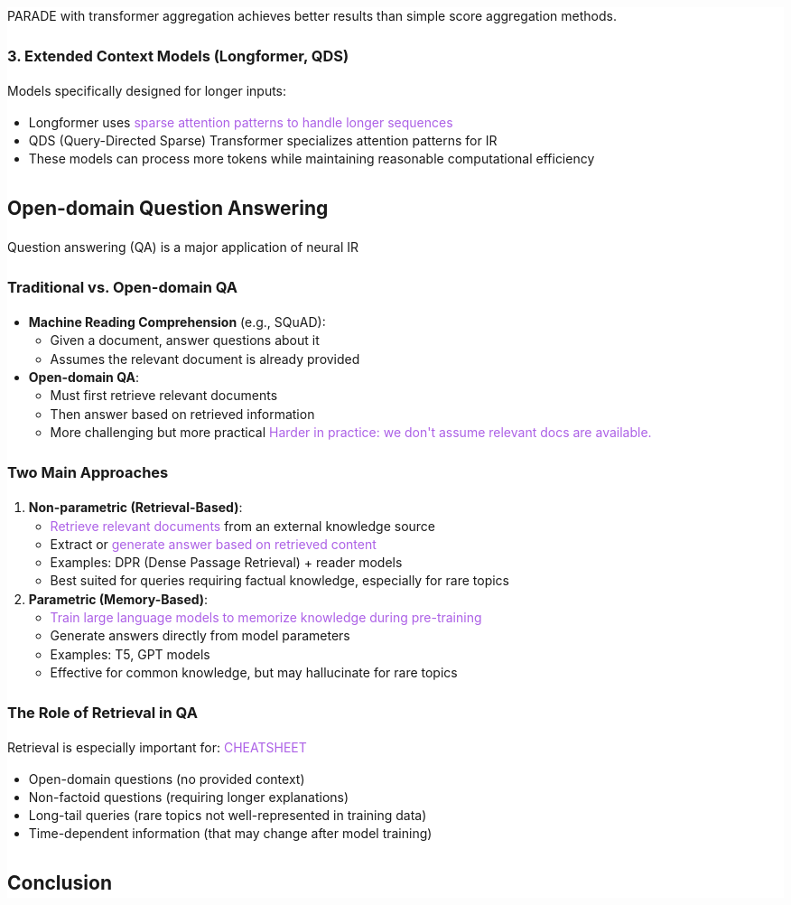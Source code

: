 PARADE with transformer aggregation achieves better results than simple score aggregation methods.

### 3. Extended Context Models (Longformer, QDS)

Models specifically designed for longer inputs:
- Longformer uses <span style="color:rgb(172, 96, 230)">sparse attention patterns to handle longer sequences</span>
- QDS (Query-Directed Sparse) Transformer specializes attention patterns for IR
- These models can process more tokens while maintaining reasonable computational efficiency

## Open-domain Question Answering

Question answering (QA) is a major application of neural IR
### Traditional vs. Open-domain QA
- **Machine Reading Comprehension** (e.g., SQuAD):
    - Given a document, answer questions about it
    - Assumes the relevant document is already provided
- **Open-domain QA**:
    - Must first retrieve relevant documents
    - Then answer based on retrieved information
    - More challenging but more practical
<span style="color:rgb(172, 96, 230)">Harder in practice: we don't assume relevant docs are available.</span>
### Two Main Approaches

1. **Non-parametric (Retrieval-Based)**:
    - <span style="color:rgb(172, 96, 230)">Retrieve relevant documents </span>from an external knowledge source
    - Extract or <span style="color:rgb(172, 96, 230)">generate answer based on retrieved content</span>
    - Examples: DPR (Dense Passage Retrieval) + reader models
    - Best suited for queries requiring factual knowledge, especially for rare topics
2. **Parametric (Memory-Based)**:
    - <span style="color:rgb(172, 96, 230)">Train large language models to memorize knowledge during pre-training</span>
    - Generate answers directly from model parameters
    - Examples: T5, GPT models
    - Effective for common knowledge, but may hallucinate for rare topics

### The Role of Retrieval in QA

Retrieval is especially important for:
<span style="color:rgb(172, 96, 230)">CHEATSHEET</span>
- Open-domain questions (no provided context)
- Non-factoid questions (requiring longer explanations)
- Long-tail queries (rare topics not well-represented in training data)
- Time-dependent information (that may change after model training)

## Conclusion
